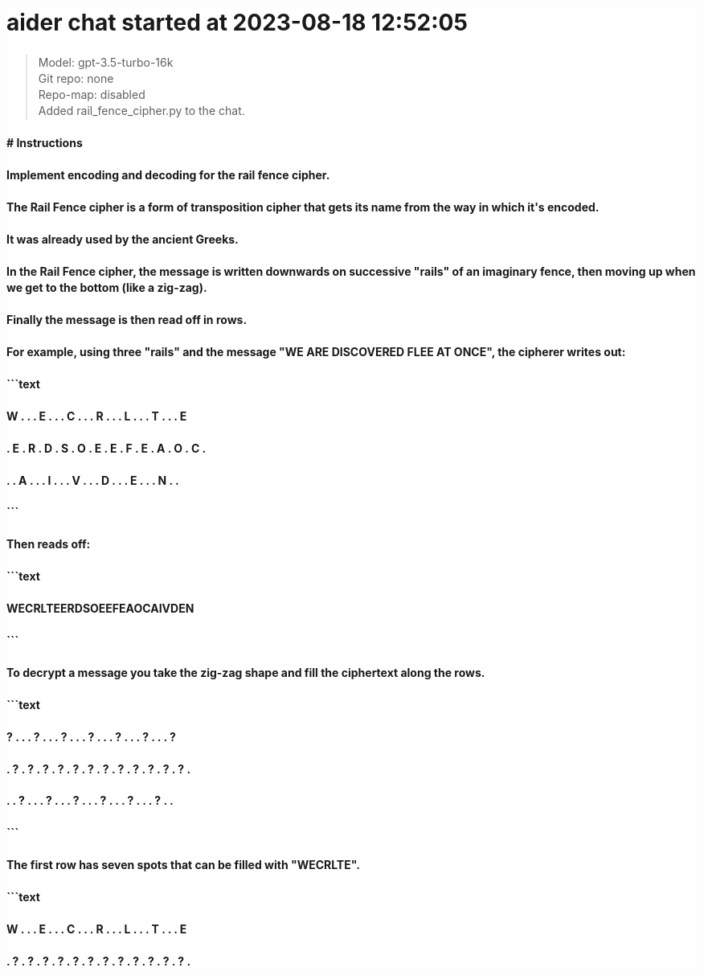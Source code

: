 
# aider chat started at 2023-08-18 12:52:05

> Model: gpt-3.5-turbo-16k  
> Git repo: none  
> Repo-map: disabled  
> Added rail_fence_cipher.py to the chat.  

#### # Instructions  
####   
#### Implement encoding and decoding for the rail fence cipher.  
####   
#### The Rail Fence cipher is a form of transposition cipher that gets its name from the way in which it's encoded.  
#### It was already used by the ancient Greeks.  
####   
#### In the Rail Fence cipher, the message is written downwards on successive "rails" of an imaginary fence, then moving up when we get to the bottom (like a zig-zag).  
#### Finally the message is then read off in rows.  
####   
#### For example, using three "rails" and the message "WE ARE DISCOVERED FLEE AT ONCE", the cipherer writes out:  
####   
#### ```text  
#### W . . . E . . . C . . . R . . . L . . . T . . . E  
#### . E . R . D . S . O . E . E . F . E . A . O . C .  
#### . . A . . . I . . . V . . . D . . . E . . . N . .  
#### ```  
####   
#### Then reads off:  
####   
#### ```text  
#### WECRLTEERDSOEEFEAOCAIVDEN  
#### ```  
####   
#### To decrypt a message you take the zig-zag shape and fill the ciphertext along the rows.  
####   
#### ```text  
#### ? . . . ? . . . ? . . . ? . . . ? . . . ? . . . ?  
#### . ? . ? . ? . ? . ? . ? . ? . ? . ? . ? . ? . ? .  
#### . . ? . . . ? . . . ? . . . ? . . . ? . . . ? . .  
#### ```  
####   
#### The first row has seven spots that can be filled with "WECRLTE".  
####   
#### ```text  
#### W . . . E . . . C . . . R . . . L . . . T . . . E  
#### . ? . ? . ? . ? . ? . ? . ? . ? . ? . ? . ? . ? .  